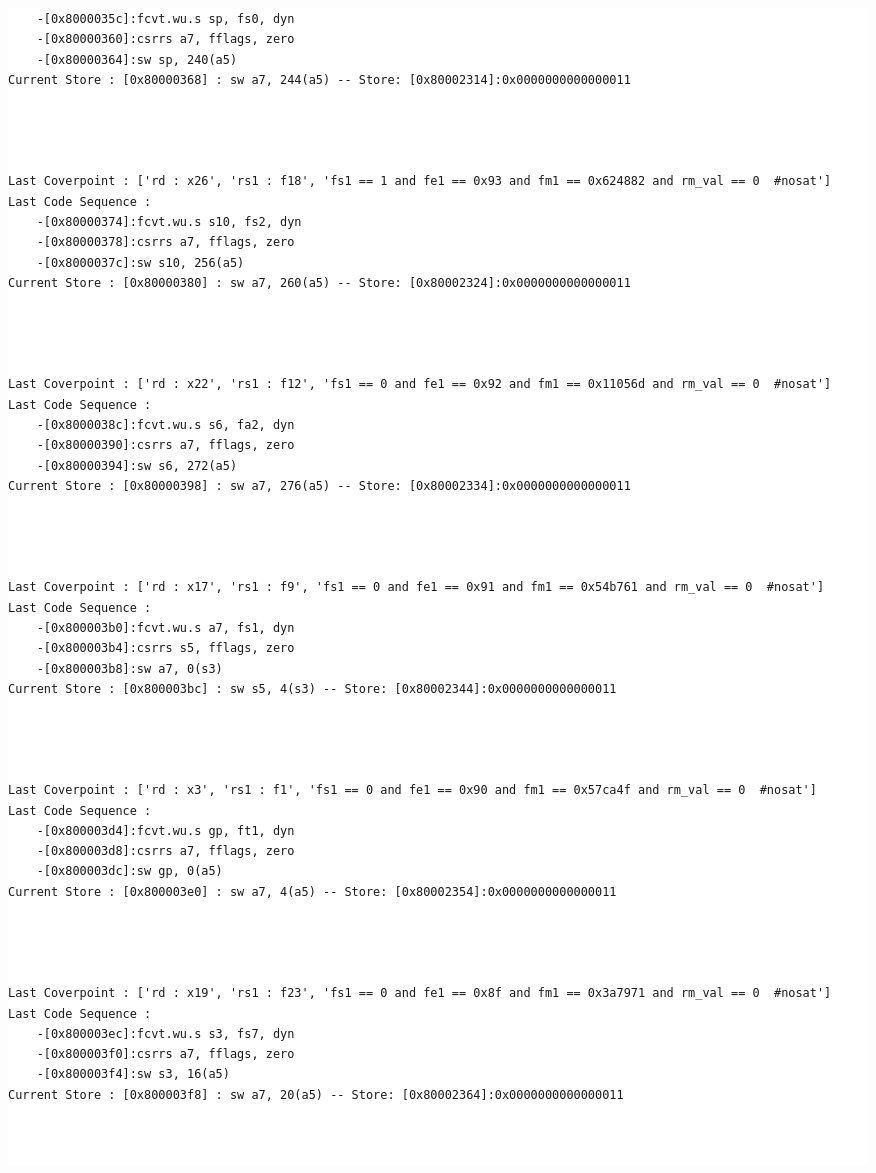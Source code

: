 ```
	-[0x8000035c]:fcvt.wu.s sp, fs0, dyn
	-[0x80000360]:csrrs a7, fflags, zero
	-[0x80000364]:sw sp, 240(a5)
Current Store : [0x80000368] : sw a7, 244(a5) -- Store: [0x80002314]:0x0000000000000011




Last Coverpoint : ['rd : x26', 'rs1 : f18', 'fs1 == 1 and fe1 == 0x93 and fm1 == 0x624882 and rm_val == 0  #nosat']
Last Code Sequence : 
	-[0x80000374]:fcvt.wu.s s10, fs2, dyn
	-[0x80000378]:csrrs a7, fflags, zero
	-[0x8000037c]:sw s10, 256(a5)
Current Store : [0x80000380] : sw a7, 260(a5) -- Store: [0x80002324]:0x0000000000000011




Last Coverpoint : ['rd : x22', 'rs1 : f12', 'fs1 == 0 and fe1 == 0x92 and fm1 == 0x11056d and rm_val == 0  #nosat']
Last Code Sequence : 
	-[0x8000038c]:fcvt.wu.s s6, fa2, dyn
	-[0x80000390]:csrrs a7, fflags, zero
	-[0x80000394]:sw s6, 272(a5)
Current Store : [0x80000398] : sw a7, 276(a5) -- Store: [0x80002334]:0x0000000000000011




Last Coverpoint : ['rd : x17', 'rs1 : f9', 'fs1 == 0 and fe1 == 0x91 and fm1 == 0x54b761 and rm_val == 0  #nosat']
Last Code Sequence : 
	-[0x800003b0]:fcvt.wu.s a7, fs1, dyn
	-[0x800003b4]:csrrs s5, fflags, zero
	-[0x800003b8]:sw a7, 0(s3)
Current Store : [0x800003bc] : sw s5, 4(s3) -- Store: [0x80002344]:0x0000000000000011




Last Coverpoint : ['rd : x3', 'rs1 : f1', 'fs1 == 0 and fe1 == 0x90 and fm1 == 0x57ca4f and rm_val == 0  #nosat']
Last Code Sequence : 
	-[0x800003d4]:fcvt.wu.s gp, ft1, dyn
	-[0x800003d8]:csrrs a7, fflags, zero
	-[0x800003dc]:sw gp, 0(a5)
Current Store : [0x800003e0] : sw a7, 4(a5) -- Store: [0x80002354]:0x0000000000000011




Last Coverpoint : ['rd : x19', 'rs1 : f23', 'fs1 == 0 and fe1 == 0x8f and fm1 == 0x3a7971 and rm_val == 0  #nosat']
Last Code Sequence : 
	-[0x800003ec]:fcvt.wu.s s3, fs7, dyn
	-[0x800003f0]:csrrs a7, fflags, zero
	-[0x800003f4]:sw s3, 16(a5)
Current Store : [0x800003f8] : sw a7, 20(a5) -- Store: [0x80002364]:0x0000000000000011




```